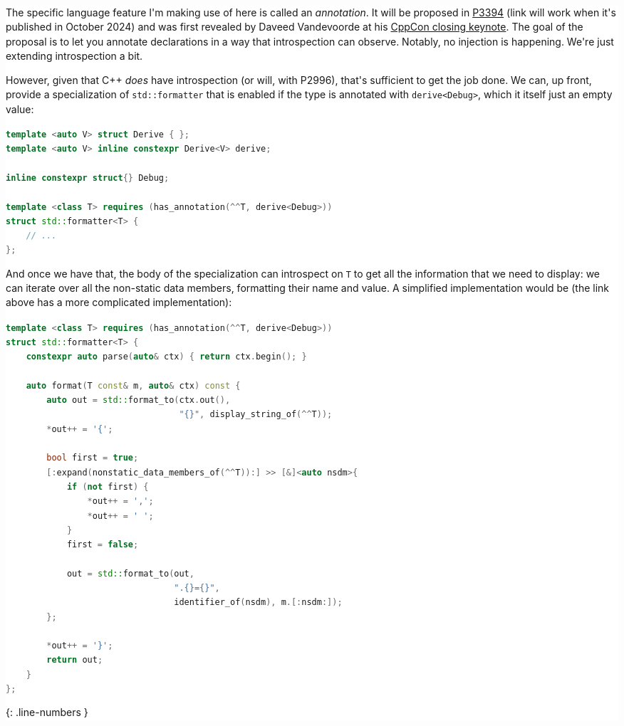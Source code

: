 The specific language feature I'm making use of here is called an *annotation*. It will be proposed in [P3394](https://wg21.link/p3394) (link will work when it's published in October 2024) and was first revealed by Daveed Vandevoorde at his [CppCon closing keynote](https://www.youtube.com/watch?v=wpjiowJW2ks). The goal of the proposal is to let you annotate declarations in a way that introspection can observe. Notably, no injection is happening. We're just extending introspection a bit.

However, given that C++ _does_ have introspection (or will, with P2996), that's sufficient to get the job done. We can, up front, provide a specialization of `std::formatter` that is enabled if the type is annotated with `derive<Debug>`, which it itself just an empty value:

```cpp
template <auto V> struct Derive { };
template <auto V> inline constexpr Derive<V> derive;

inline constexpr struct{} Debug;

template <class T> requires (has_annotation(^^T, derive<Debug>))
struct std::formatter<T> {
    // ...
};
```

And once we have that, the body of the specialization can introspect on `T` to get all the information that we need to display: we can iterate over all the non-static data members, formatting their name and value. A simplified implementation would be (the link above has a more complicated implementation):

```cpp
template <class T> requires (has_annotation(^^T, derive<Debug>))
struct std::formatter<T> {
    constexpr auto parse(auto& ctx) { return ctx.begin(); }

    auto format(T const& m, auto& ctx) const {
        auto out = std::format_to(ctx.out(),
                                  "{}", display_string_of(^^T));
        *out++ = '{';

        bool first = true;
        [:expand(nonstatic_data_members_of(^^T)):] >> [&]<auto nsdm>{
            if (not first) {
                *out++ = ',';
                *out++ = ' ';
            }
            first = false;

            out = std::format_to(out,
                                 ".{}={}",
                                 identifier_of(nsdm), m.[:nsdm:]);
        };

        *out++ = '}';
        return out;
    }
};
```
{: .line-numbers }
